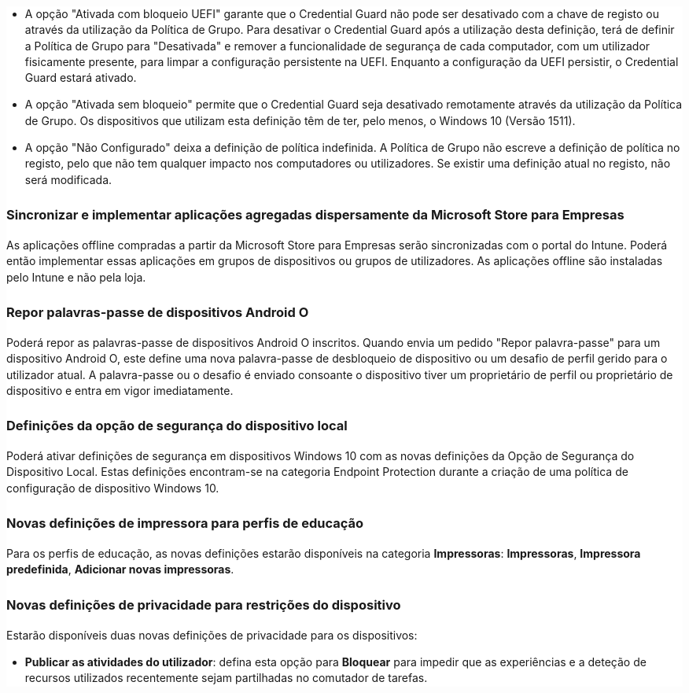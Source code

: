   - A opção "Ativada com bloqueio UEFI" garante que o Credential Guard não pode ser desativado com a chave de registo ou através da utilização da Política de Grupo. Para desativar o Credential Guard após a utilização desta definição, terá de definir a Política de Grupo para "Desativada" e remover a funcionalidade de segurança de cada computador, com um utilizador fisicamente presente, para limpar a configuração persistente na UEFI. Enquanto a configuração da UEFI persistir, o Credential Guard estará ativado.

  - A opção "Ativada sem bloqueio" permite que o Credential Guard seja desativado remotamente através da utilização da Política de Grupo. Os dispositivos que utilizam esta definição têm de ter, pelo menos, o Windows 10 (Versão 1511).

  - A opção "Não Configurado" deixa a definição de política indefinida. A Política de Grupo não escreve a definição de política no registo, pelo que não tem qualquer impacto nos computadores ou utilizadores. Se existir uma definição atual no registo, não será modificada.

### <a name="synchronize-and-deploy-sparsely-bundled-windows-store-for-business-apps---1222672---"></a>Sincronizar e implementar aplicações agregadas dispersamente da Microsoft Store para Empresas 
As aplicações offline compradas a partir da Microsoft Store para Empresas serão sincronizadas com o portal do Intune. Poderá então implementar essas aplicações em grupos de dispositivos ou grupos de utilizadores. As aplicações offline são instaladas pelo Intune e não pela loja.

### <a name="reset-passwords-for-android-o-devices----1238299---"></a>Repor palavras-passe de dispositivos Android O 
Poderá repor as palavras-passe de dispositivos Android O inscritos. Quando envia um pedido "Repor palavra-passe" para um dispositivo Android O, este define uma nova palavra-passe de desbloqueio de dispositivo ou um desafio de perfil gerido para o utilizador atual. A palavra-passe ou o desafio é enviado consoante o dispositivo tiver um proprietário de perfil ou proprietário de dispositivo e entra em vigor imediatamente.

### <a name="local-device-security-option-settings----1251887---"></a>Definições da opção de segurança do dispositivo local 
Poderá ativar definições de segurança em dispositivos Windows 10 com as novas definições da Opção de Segurança do Dispositivo Local. Estas definições encontram-se na categoria Endpoint Protection durante a criação de uma política de configuração de dispositivo Windows 10.

### <a name="new-printer-settings-for-education-profiles----1308900---"></a>Novas definições de impressora para perfis de educação 

Para os perfis de educação, as novas definições estarão disponíveis na categoria **Impressoras**: **Impressoras**, **Impressora predefinida**, **Adicionar novas impressoras**. 

### <a name="new-privacy-settings-for-device-restrictions---1308926---"></a>Novas definições de privacidade para restrições do dispositivo 

Estarão disponíveis duas novas definições de privacidade para os dispositivos:

- **Publicar as atividades do utilizador**: defina esta opção para **Bloquear** para impedir que as experiências e a deteção de recursos utilizados recentemente sejam partilhadas no comutador de tarefas.
